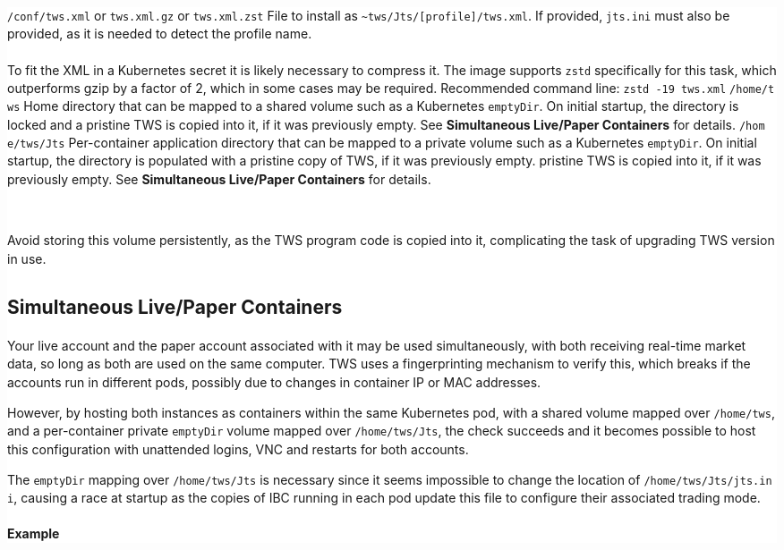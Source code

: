<tr>
<td><code>/conf/tws.xml</code> or <code>tws.xml.gz</code> or <code>tws.xml.zst</code>
<td>File to install as <code>~tws/Jts/[profile]/tws.xml</code>. If provided,
    <code>jts.ini</code> must also be provided, as it is needed to detect the
    profile name.<br>
    <br>
    To fit the XML in a Kubernetes secret it is likely necessary to compress
    it. The image supports <code>zstd</code> specifically for this task, which
    outperforms gzip by a factor of 2, which in some cases may be required.
    Recommended command line: <code>zstd -19 tws.xml</code>

<tr>
<td><code>/home/tws</code>
<td>Home directory that can be mapped to a shared volume such as a Kubernetes
    <code>emptyDir</code>. On initial startup, the directory is locked and a
    pristine TWS is copied into it, if it was previously empty. See
    <strong>Simultaneous Live/Paper Containers</strong> for details.

<tr>
<td><code>/home/tws/Jts</code>
<td>Per-container application directory that can be mapped to a private volume
    such as a Kubernetes <code>emptyDir</code>. On initial startup, the
    directory is populated with a pristine copy of TWS, if it was previously
    empty. pristine TWS is copied into it, if it was previously empty. See
    <strong>Simultaneous Live/Paper Containers</strong> for details.
    <p>&nbsp;
    <p>
    Avoid storing this volume persistently, as the TWS program code is copied
    into it, complicating the task of upgrading TWS version in use.

</table>


## Simultaneous Live/Paper Containers

Your live account and the paper account associated with it may be used
simultaneously, with both receiving real-time market data, so long as both are
used on the same computer. TWS uses a fingerprinting mechanism to verify this,
which breaks if the accounts run in different pods, possibly due to changes in
container IP or MAC addresses.

However, by hosting both instances as containers within the same Kubernetes
pod, with a shared volume mapped over `/home/tws`, and a per-container private
`emptyDir` volume mapped over `/home/tws/Jts`, the check succeeds and it
becomes possible to host this configuration with unattended logins, VNC and
restarts for both accounts.

The `emptyDir` mapping over `/home/tws/Jts` is necessary since it seems
impossible to change the location of `/home/tws/Jts/jts.ini`, causing a race at
startup as the copies of IBC running in each pod update this file to configure
their associated trading mode.


#### Example
